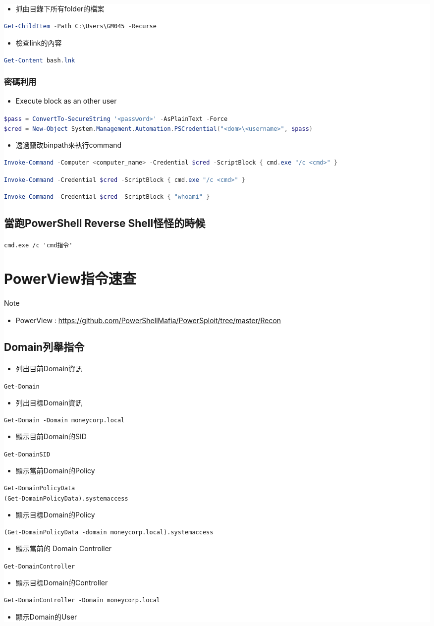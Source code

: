 ``` powershell
```
- 抓曲目錄下所有folder的檔案
``` powershell
Get-ChildItem -Path C:\Users\GM045 -Recurse
```
- 檢查link的內容
``` powershell
Get-Content bash.lnk
```
### 密碼利用
- Execute block as an other user
``` powershell
$pass = ConvertTo-SecureString '<password>' -AsPlainText -Force
$cred = New-Object System.Management.Automation.PSCredential("<dom>\<username>", $pass)
```
- 透過竄改binpath來執行command 
``` powershell
Invoke-Command -Computer <computer_name> -Credential $cred -ScriptBlock { cmd.exe "/c <cmd>" }
```
``` powershell
Invoke-Command -Credential $cred -ScriptBlock { cmd.exe "/c <cmd>" }
```
``` powershell
Invoke-Command -Credential $cred -ScriptBlock { "whoami" }
```
## 當跑PowerShell Reverse Shell怪怪的時候
```
cmd.exe /c 'cmd指令'
```
# PowerView指令速查
>[!NOTE]
>- PowerView : https://github.com/PowerShellMafia/PowerSploit/tree/master/Recon
## Domain列舉指令
- 列出目前Domain資訊
``` powershell=
Get-Domain
```
- 列出目標Domain資訊
``` powershell=
Get-Domain -Domain moneycorp.local
```
- 顯示目前Domain的SID
``` powershell=
Get-DomainSID
```
-  顯示當前Domain的Policy
``` powershell=
Get-DomainPolicyData
(Get-DomainPolicyData).systemaccess
```
-  顯示目標Domain的Policy
``` powershell=
(Get-DomainPolicyData -domain moneycorp.local).systemaccess
```
- 顯示當前的 Domain Controller
``` powershell=
Get-DomainController
```
- 顯示目標Domain的Controller
``` powershell=
Get-DomainController -Domain moneycorp.local
```
- 顯示Domain的User
``` powershell=
```